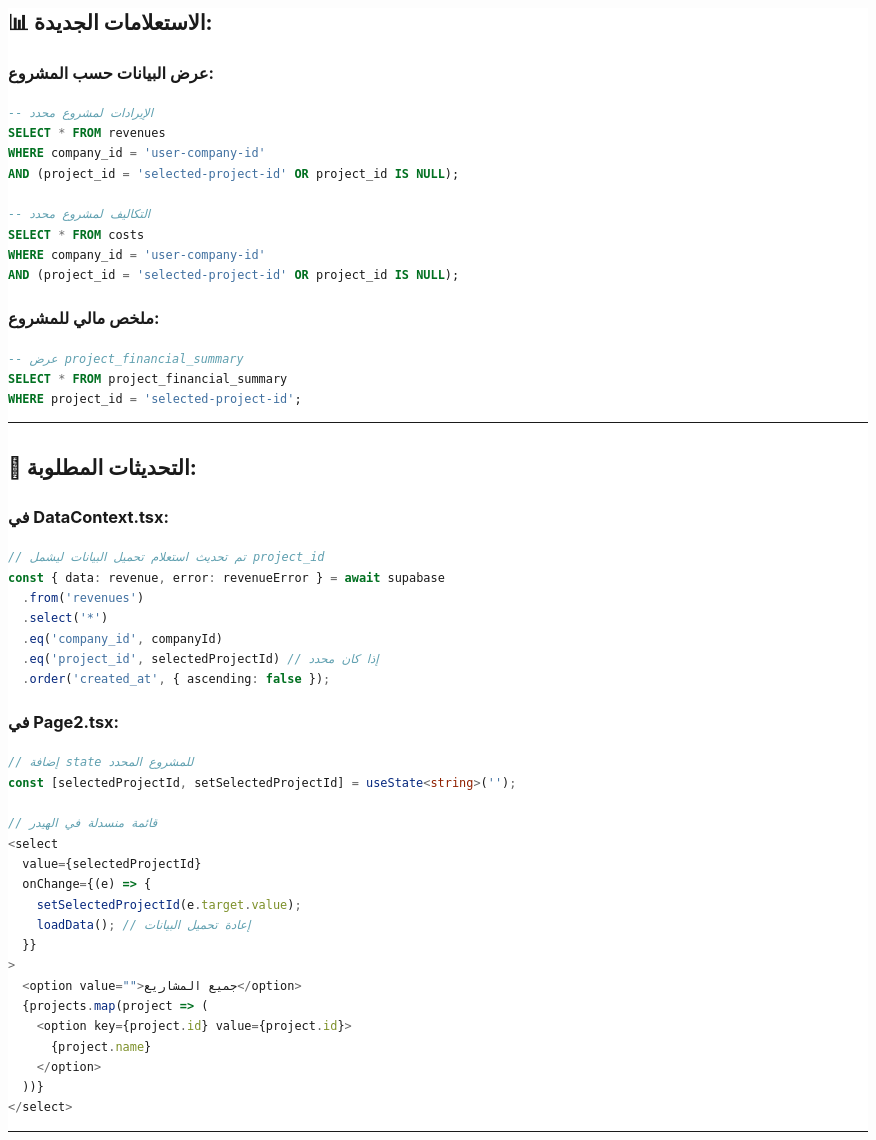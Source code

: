 
## 📊 الاستعلامات الجديدة:

### **عرض البيانات حسب المشروع:**
```sql
-- الإيرادات لمشروع محدد
SELECT * FROM revenues
WHERE company_id = 'user-company-id'
AND (project_id = 'selected-project-id' OR project_id IS NULL);

-- التكاليف لمشروع محدد
SELECT * FROM costs
WHERE company_id = 'user-company-id'
AND (project_id = 'selected-project-id' OR project_id IS NULL);
```

### **ملخص مالي للمشروع:**
```sql
-- عرض project_financial_summary
SELECT * FROM project_financial_summary
WHERE project_id = 'selected-project-id';
```

---

## 🔄 التحديثات المطلوبة:

### **في DataContext.tsx:**
```typescript
// تم تحديث استعلام تحميل البيانات ليشمل project_id
const { data: revenue, error: revenueError } = await supabase
  .from('revenues')
  .select('*')
  .eq('company_id', companyId)
  .eq('project_id', selectedProjectId) // إذا كان محدد
  .order('created_at', { ascending: false });
```

### **في Page2.tsx:**
```typescript
// إضافة state للمشروع المحدد
const [selectedProjectId, setSelectedProjectId] = useState<string>('');

// قائمة منسدلة في الهيدر
<select
  value={selectedProjectId}
  onChange={(e) => {
    setSelectedProjectId(e.target.value);
    loadData(); // إعادة تحميل البيانات
  }}
>
  <option value="">جميع المشاريع</option>
  {projects.map(project => (
    <option key={project.id} value={project.id}>
      {project.name}
    </option>
  ))}
</select>
```

---